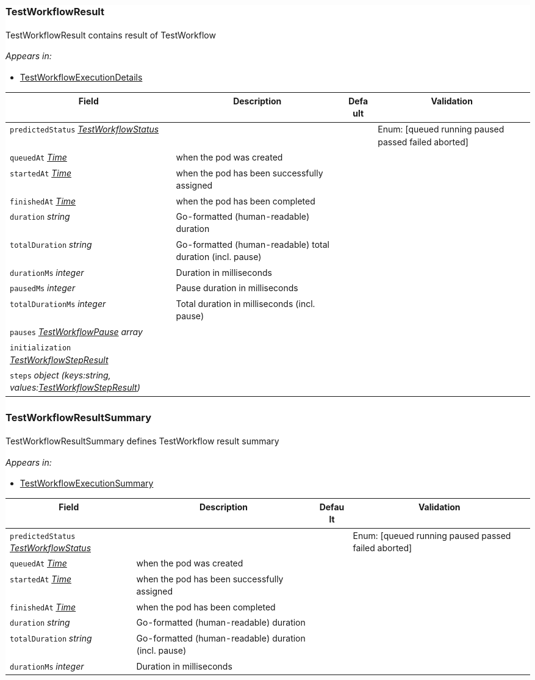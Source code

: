 ### TestWorkflowResult

TestWorkflowResult contains result of TestWorkflow

_Appears in:_

- [TestWorkflowExecutionDetails](#testworkflowexecutiondetails)

| Field                                                                                                    | Description                                                | Default | Validation                                                 |
| -------------------------------------------------------------------------------------------------------- | ---------------------------------------------------------- | ------- | ---------------------------------------------------------- |
| `predictedStatus` _[TestWorkflowStatus](#testworkflowstatus)_                                            |                                                            |         | Enum: [queued running paused passed failed aborted] <br /> |
| `queuedAt` _[Time](https://kubernetes.io/docs/reference/generated/kubernetes-api/v1.22/#time-v1-meta)_   | when the pod was created                                   |         |                                                            |
| `startedAt` _[Time](https://kubernetes.io/docs/reference/generated/kubernetes-api/v1.22/#time-v1-meta)_  | when the pod has been successfully assigned                |         |                                                            |
| `finishedAt` _[Time](https://kubernetes.io/docs/reference/generated/kubernetes-api/v1.22/#time-v1-meta)_ | when the pod has been completed                            |         |                                                            |
| `duration` _string_                                                                                      | Go-formatted (human-readable) duration                     |         |                                                            |
| `totalDuration` _string_                                                                                 | Go-formatted (human-readable) total duration (incl. pause) |         |                                                            |
| `durationMs` _integer_                                                                                   | Duration in milliseconds                                   |         |                                                            |
| `pausedMs` _integer_                                                                                     | Pause duration in milliseconds                             |         |                                                            |
| `totalDurationMs` _integer_                                                                              | Total duration in milliseconds (incl. pause)               |         |                                                            |
| `pauses` _[TestWorkflowPause](#testworkflowpause) array_                                                 |                                                            |         |                                                            |
| `initialization` _[TestWorkflowStepResult](#testworkflowstepresult)_                                     |                                                            |         |                                                            |
| `steps` _object (keys:string, values:[TestWorkflowStepResult](#testworkflowstepresult))_                 |                                                            |         |                                                            |

### TestWorkflowResultSummary

TestWorkflowResultSummary defines TestWorkflow result summary

_Appears in:_

- [TestWorkflowExecutionSummary](#testworkflowexecutionsummary)

| Field                                                                                                    | Description                                          | Default | Validation                                                 |
| -------------------------------------------------------------------------------------------------------- | ---------------------------------------------------- | ------- | ---------------------------------------------------------- |
| `predictedStatus` _[TestWorkflowStatus](#testworkflowstatus)_                                            |                                                      |         | Enum: [queued running paused passed failed aborted] <br /> |
| `queuedAt` _[Time](https://kubernetes.io/docs/reference/generated/kubernetes-api/v1.22/#time-v1-meta)_   | when the pod was created                             |         |                                                            |
| `startedAt` _[Time](https://kubernetes.io/docs/reference/generated/kubernetes-api/v1.22/#time-v1-meta)_  | when the pod has been successfully assigned          |         |                                                            |
| `finishedAt` _[Time](https://kubernetes.io/docs/reference/generated/kubernetes-api/v1.22/#time-v1-meta)_ | when the pod has been completed                      |         |                                                            |
| `duration` _string_                                                                                      | Go-formatted (human-readable) duration               |         |                                                            |
| `totalDuration` _string_                                                                                 | Go-formatted (human-readable) duration (incl. pause) |         |                                                            |
| `durationMs` _integer_                                                                                   | Duration in milliseconds                             |         |                                                            |